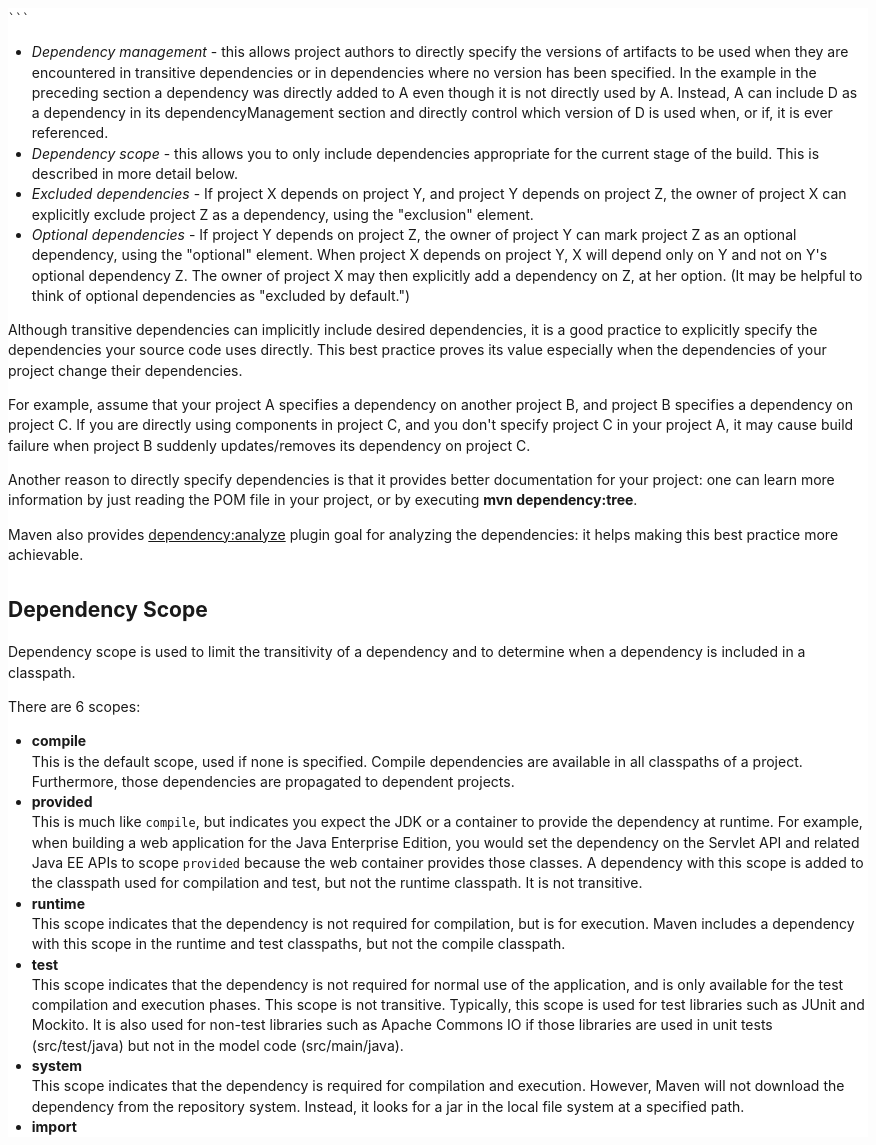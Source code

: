    ```
- _Dependency management_ - this allows project authors to directly specify the versions of artifacts to be used when they are encountered in transitive dependencies or in dependencies where no version has been specified. In the example in the preceding section a dependency was directly added to A even though it is not directly used by A. Instead, A can include D as a dependency in its dependencyManagement section and directly control which version of D is used when, or if, it is ever referenced.
- _Dependency scope_ - this allows you to only include dependencies appropriate for the current stage of the build. This is described in more detail below.
- _Excluded dependencies_ - If project X depends on project Y, and project Y depends on project Z, the owner of project X can explicitly exclude project Z as a dependency, using the "exclusion" element.
- _Optional dependencies_ - If project Y depends on project Z, the owner of project Y can mark project Z as an optional dependency, using the "optional" element. When project X depends on project Y, X will depend only on Y and not on Y's optional dependency Z. The owner of project X may then explicitly add a dependency on Z, at her option. (It may be helpful to think of optional dependencies as "excluded by default.")

Although transitive dependencies can implicitly include desired dependencies, it is a good practice to explicitly specify the dependencies your source code uses directly. This best practice proves its value especially when the dependencies of your project change their dependencies.

For example, assume that your project A specifies a dependency on another project B, and project B specifies a dependency on project C. If you are directly using components in project C, and you don't specify project C in your project A, it may cause build failure when project B suddenly updates/removes its dependency on project C.

Another reason to directly specify dependencies is that it provides better documentation for your project: one can learn more information by just reading the POM file in your project, or by executing **mvn dependency:tree**.

Maven also provides [dependency:analyze](/plugins/maven-dependency-plugin/analyze-mojo.html) plugin goal for analyzing the dependencies: it helps making this best practice more achievable.

## Dependency Scope

Dependency scope is used to limit the transitivity of a dependency and to determine when a dependency is included in a classpath.

There are 6 scopes:

- **compile**  
  This is the default scope, used if none is specified. Compile dependencies are available in all classpaths of a project. Furthermore, those dependencies are propagated to dependent projects.
- **provided**  
  This is much like `compile`, but indicates you expect the JDK or a container to provide the dependency at runtime. For example, when building a web application for the Java Enterprise Edition, you would set the dependency on the Servlet API and related Java EE APIs to scope `provided` because the web container provides those classes. A dependency with this scope is added to the classpath used for compilation and test, but not the runtime classpath. It is not transitive.
- **runtime**  
  This scope indicates that the dependency is not required for compilation, but is for execution. Maven includes a dependency with this scope in the runtime and test classpaths, but not the compile classpath.
- **test**  
  This scope indicates that the dependency is not required for normal use of the application, and is only available for the test compilation and execution phases. This scope is not transitive. Typically, this scope is used for test libraries such as JUnit and Mockito. It is also used for non-test libraries such as Apache Commons IO if those libraries are used in unit tests (src/test/java) but not in the model code (src/main/java).
- **system**  
  This scope indicates that the dependency is required for compilation and execution. However, Maven will not download the dependency from the repository system. Instead, it looks for a jar in the local file system at a specified path.
- **import**  